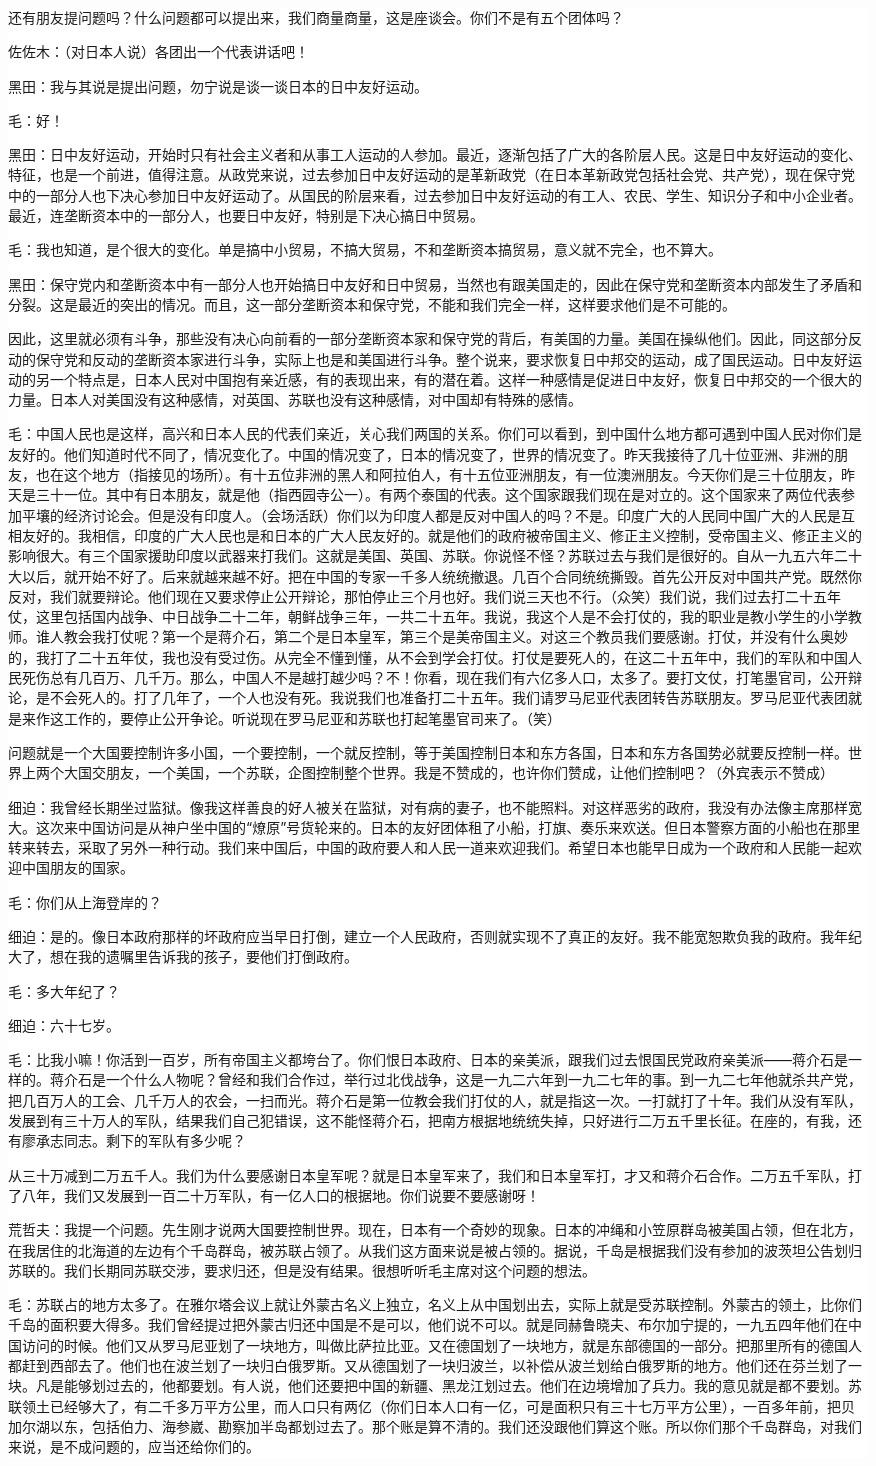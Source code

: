 还有朋友提问题吗？什么问题都可以提出来，我们商量商量，这是座谈会。你们不是有五个团体吗？

佐佐木：（对日本人说）各团出一个代表讲话吧！

黑田：我与其说是提出问题，勿宁说是谈一谈日本的日中友好运动。

毛：好！

黑田：日中友好运动，开始时只有社会主义者和从事工人运动的人参加。最近，逐渐包括了广大的各阶层人民。这是日中友好运动的变化、特征，也是一个前进，值得注意。从政党来说，过去参加日中友好运动的是革新政党（在日本革新政党包括社会党、共产党），现在保守党中的一部分人也下决心参加日中友好运动了。从国民的阶层来看，过去参加日中友好运动的有工人、农民、学生、知识分子和中小企业者。最近，连垄断资本中的一部分人，也要日中友好，特别是下决心搞日中贸易。

毛：我也知道，是个很大的变化。单是搞中小贸易，不搞大贸易，不和垄断资本搞贸易，意义就不完全，也不算大。

黑田：保守党内和垄断资本中有一部分人也开始搞日中友好和日中贸易，当然也有跟美国走的，因此在保守党和垄断资本内部发生了矛盾和分裂。这是最近的突出的情况。而且，这一部分垄断资本和保守党，不能和我们完全一样，这样要求他们是不可能的。

因此，这里就必须有斗争，那些没有决心向前看的一部分垄断资本家和保守党的背后，有美国的力量。美国在操纵他们。因此，同这部分反动的保守党和反动的垄断资本家进行斗争，实际上也是和美国进行斗争。整个说来，要求恢复日中邦交的运动，成了国民运动。日中友好运动的另一个特点是，日本人民对中国抱有亲近感，有的表现出来，有的潜在着。这样一种感情是促进日中友好，恢复日中邦交的一个很大的力量。日本人对美国没有这种感情，对英国、苏联也没有这种感情，对中国却有特殊的感情。

毛：中国人民也是这样，高兴和日本人民的代表们亲近，关心我们两国的关系。你们可以看到，到中国什么地方都可遇到中国人民对你们是友好的。他们知道时代不同了，情况变化了。中国的情况变了，日本的情况变了，世界的情况变了。昨天我接待了几十位亚洲、非洲的朋友，也在这个地方（指接见的场所）。有十五位非洲的黑人和阿拉伯人，有十五位亚洲朋友，有一位澳洲朋友。今天你们是三十位朋友，昨天是三十一位。其中有日本朋友，就是他（指西园寺公一）。有两个泰国的代表。这个国家跟我们现在是对立的。这个国家来了两位代表参加平壤的经济讨论会。但是没有印度人。（会场活跃）你们以为印度人都是反对中国人的吗？不是。印度广大的人民同中国广大的人民是互相友好的。我相信，印度的广大人民也是和日本的广大人民友好的。就是他们的政府被帝国主义、修正主义控制，受帝国主义、修正主义的影响很大。有三个国家援助印度以武器来打我们。这就是美国、英国、苏联。你说怪不怪？苏联过去与我们是很好的。自从一九五六年二十大以后，就开始不好了。后来就越来越不好。把在中国的专家一千多人统统撤退。几百个合同统统撕毁。首先公开反对中国共产党。既然你反对，我们就要辩论。他们现在又要求停止公开辩论，那怕停止三个月也好。我们说三天也不行。（众笑）我们说，我们过去打二十五年仗，这里包括国内战争、中日战争二十二年，朝鲜战争三年，一共二十五年。我说，我这个人是不会打仗的，我的职业是教小学生的小学教师。谁人教会我打仗呢？第一个是蒋介石，第二个是日本皇军，第三个是美帝国主义。对这三个教员我们要感谢。打仗，并没有什么奥妙的，我打了二十五年仗，我也没有受过伤。从完全不懂到懂，从不会到学会打仗。打仗是要死人的，在这二十五年中，我们的军队和中国人民死伤总有几百万、几千万。那么，中国人不是越打越少吗？不！你看，现在我们有六亿多人口，太多了。要打文仗，打笔墨官司，公开辩论，是不会死人的。打了几年了，一个人也没有死。我说我们也准备打二十五年。我们请罗马尼亚代表团转告苏联朋友。罗马尼亚代表团就是来作这工作的，要停止公开争论。听说现在罗马尼亚和苏联也打起笔墨官司来了。（笑）

问题就是一个大国要控制许多小国，一个要控制，一个就反控制，等于美国控制日本和东方各国，日本和东方各国势必就要反控制一样。世界上两个大国交朋友，一个美国，一个苏联，企图控制整个世界。我是不赞成的，也许你们赞成，让他们控制吧？（外宾表示不赞成）

细迫：我曾经长期坐过监狱。像我这样善良的好人被关在监狱，对有病的妻子，也不能照料。对这样恶劣的政府，我没有办法像主席那样宽大。这次来中国访问是从神户坐中国的“燎原”号货轮来的。日本的友好团体租了小船，打旗、奏乐来欢送。但日本警察方面的小船也在那里转来转去，采取了另外一种行动。我们来中国后，中国的政府要人和人民一道来欢迎我们。希望日本也能早日成为一个政府和人民能一起欢迎中国朋友的国家。

毛：你们从上海登岸的？

细迫：是的。像日本政府那样的坏政府应当早日打倒，建立一个人民政府，否则就实现不了真正的友好。我不能宽恕欺负我的政府。我年纪大了，想在我的遗嘱里告诉我的孩子，要他们打倒政府。

毛：多大年纪了？

细迫：六十七岁。

毛：比我小嘛！你活到一百岁，所有帝国主义都垮台了。你们恨日本政府、日本的亲美派，跟我们过去恨国民党政府亲美派——蒋介石是一样的。蒋介石是一个什么人物呢？曾经和我们合作过，举行过北伐战争，这是一九二六年到一九二七年的事。到一九二七年他就杀共产党，把几百万人的工会、几千万人的农会，一扫而光。蒋介石是第一位教会我们打仗的人，就是指这一次。一打就打了十年。我们从没有军队，发展到有三十万人的军队，结果我们自己犯错误，这不能怪蒋介石，把南方根据地统统失掉，只好进行二万五千里长征。在座的，有我，还有廖承志同志。剩下的军队有多少呢？

从三十万减到二万五千人。我们为什么要感谢日本皇军呢？就是日本皇军来了，我们和日本皇军打，才又和蒋介石合作。二万五千军队，打了八年，我们又发展到一百二十万军队，有一亿人口的根据地。你们说要不要感谢呀！

荒哲夫：我提一个问题。先生刚才说两大国要控制世界。现在，日本有一个奇妙的现象。日本的冲绳和小笠原群岛被美国占领，但在北方，在我居住的北海道的左边有个千岛群岛，被苏联占领了。从我们这方面来说是被占领的。据说，千岛是根据我们没有参加的波茨坦公告划归苏联的。我们长期同苏联交涉，要求归还，但是没有结果。很想听听毛主席对这个问题的想法。

毛：苏联占的地方太多了。在雅尔塔会议上就让外蒙古名义上独立，名义上从中国划出去，实际上就是受苏联控制。外蒙古的领土，比你们千岛的面积要大得多。我们曾经提过把外蒙古归还中国是不是可以，他们说不可以。就是同赫鲁晓夫、布尔加宁提的，一九五四年他们在中国访问的时候。他们又从罗马尼亚划了一块地方，叫做比萨拉比亚。又在德国划了一块地方，就是东部德国的一部分。把那里所有的德国人都赶到西部去了。他们也在波兰划了一块归白俄罗斯。又从德国划了一块归波兰，以补偿从波兰划给白俄罗斯的地方。他们还在芬兰划了一块。凡是能够划过去的，他都要划。有人说，他们还要把中国的新疆、黑龙江划过去。他们在边境增加了兵力。我的意见就是都不要划。苏联领土已经够大了，有二千多万平方公里，而人口只有两亿（你们日本人口有一亿，可是面积只有三十七万平方公里），一百多年前，把贝加尔湖以东，包括伯力、海参崴、勘察加半岛都划过去了。那个账是算不清的。我们还没跟他们算这个账。所以你们那个千岛群岛，对我们来说，是不成问题的，应当还给你们的。
